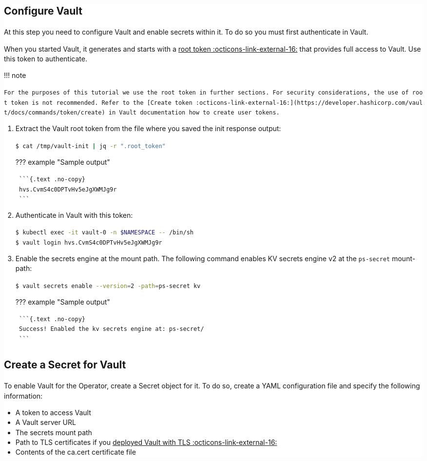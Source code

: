 ## Configure Vault

At this step you need to configure Vault and enable secrets within it. To do so you must first authenticate in Vault. 

When you started Vault, it generates and starts with a [root token :octicons-link-external-16:](https://developer.hashicorp.com/vault/docs/concepts/tokens) that provides full access to Vault. Use this token to authenticate.

!!! note

    For the purposes of this tutorial we use the root token in further sections. For security considerations, the use of root token is not recommended. Refer to the [Create token :octicons-link-external-16:](https://developer.hashicorp.com/vault/docs/commands/token/create) in Vault documentation how to create user tokens.

1. Extract the Vault root token from the file where you saved the init response output:

    ```{.bash .data-prompt="$"}
    $ cat /tmp/vault-init | jq -r ".root_token"
    ```

    ??? example "Sample output"

        ```{.text .no-copy}
        hvs.CvmS4c0DPTvHv5eJgXWMJg9r
        ```

2. Authenticate in Vault with this token:

    ``` {.bash data-prompt="$" }
    $ kubectl exec -it vault-0 -n $NAMESPACE -- /bin/sh
    $ vault login hvs.CvmS4c0DPTvHv5eJgXWMJg9r
    ```

3. Enable the secrets engine at the mount path. The following command enables KV secrets engine v2 at the `ps-secret` mount-path:
    
     ``` {.bash data-prompt="$" }
     $ vault secrets enable --version=2 -path=ps-secret kv
     ```

    ??? example "Sample output"

        ```{.text .no-copy}
        Success! Enabled the kv secrets engine at: ps-secret/
        ```

## Create a Secret for Vault

To enable Vault for the Operator, create a Secret object for it. To do so, create a YAML configuration file and specify the following information:

* A token to access Vault
* A Vault server URL
* The secrets mount path
* Path to TLS certificates if you [deployed Vault with TLS :octicons-link-external-16:](https://developer.hashicorp.com/vault/docs/auth/cert)
* Contents of the ca.cert certificate file
